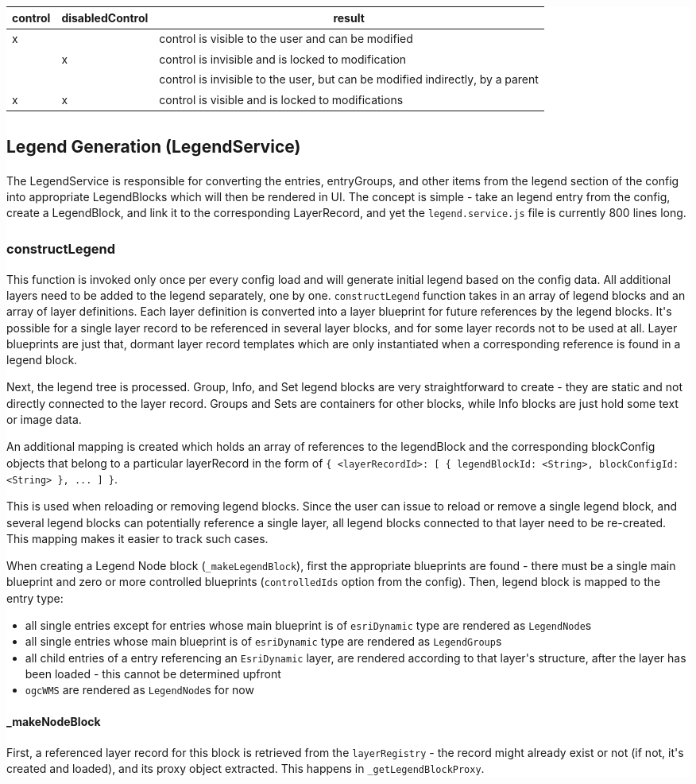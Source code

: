 | control | disabledControl | result                                                          |
|---------|-----------------|-----------------------------------------------------------------|
| x       |                 | control is visible to the user and can be modified                             |
|         | x               | control is invisible and is locked to modification                             |
|         |                 | control is invisible to the user, but can be modified indirectly, by a parent   |
| x       | x               | control is visible and is locked to modifications                              |

## Legend Generation (LegendService)

The LegendService is responsible for converting the entries, entryGroups, and other items from the legend section of the config into appropriate LegendBlocks which will then be rendered in UI. The concept is simple - take an legend entry from the config, create a LegendBlock, and link it to the corresponding LayerRecord, and yet the `legend.service.js` file is currently 800 lines long.

### constructLegend

This function is invoked only once per every config load and will generate initial legend based on the config data. All additional layers need to be added to the legend separately, one by one. `constructLegend` function takes in an array of legend blocks and an array of layer definitions. Each layer definition is converted into a layer blueprint for future references by the legend blocks. It's possible for a single layer record to be referenced in several layer blocks, and for some layer records not to be used at all. Layer blueprints are just that, dormant layer record templates which are only instantiated when a corresponding reference is found in a legend block.

Next, the legend tree is processed. Group, Info, and Set legend blocks are very straightforward to create - they are static and not directly connected to the layer record. Groups and Sets are containers for other blocks, while Info blocks are just hold some text or image data.

An additional mapping is created which holds an array of references to the legendBlock and the corresponding blockConfig objects that belong to a particular layerRecord in the form of `{ <layerRecordId>: [ { legendBlockId: <String>, blockConfigId: <String> }, ... ] }`.

This is used when reloading or removing legend blocks. Since the user can issue to reload or remove a single legend block, and several legend blocks can potentially reference a single layer, all legend blocks connected to that layer need to be re-created. This mapping makes it easier to track such cases.

When creating a Legend Node block (`_makeLegendBlock`), first the appropriate blueprints are found - there must be a single main blueprint and zero or more controlled blueprints (`controlledIds` option from the config). Then, legend block is mapped to the entry type:
- all single entries except for entries whose main blueprint is of `esriDynamic` type are rendered as `LegendNode`s
- all single entries whose main blueprint is of `esriDynamic` type are rendered as `LegendGroup`s
- all child entries of a entry referencing an `EsriDynamic` layer, are rendered according to that layer's structure, after the layer has been loaded - this cannot be determined upfront
- `ogcWMS` are rendered as `LegendNode`s for now

#### _makeNodeBlock

First, a referenced layer record for this block is retrieved from the `layerRegistry` - the record might already exist or not (if not, it's created and loaded), and its proxy object extracted. This happens in `_getLegendBlockProxy`.
